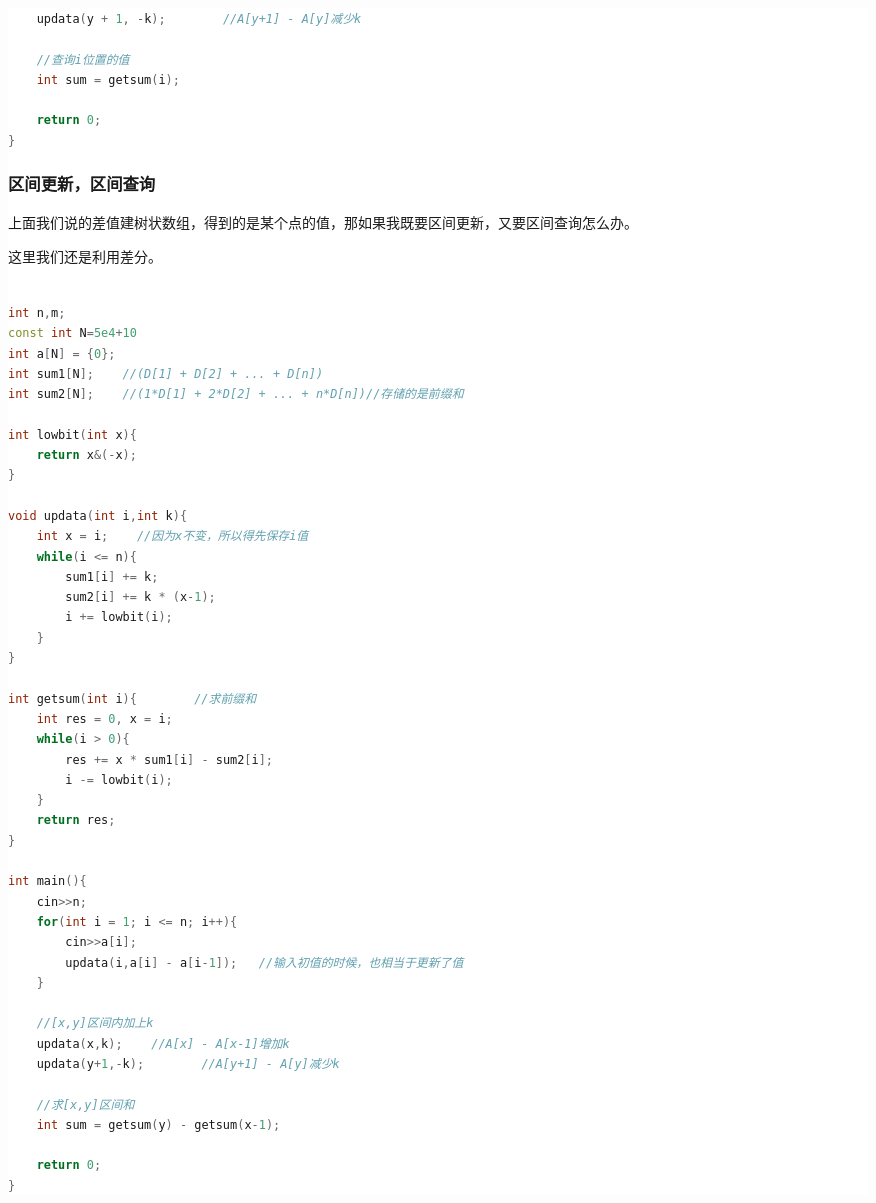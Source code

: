 ```cpp
    updata(y + 1, -k);        //A[y+1] - A[y]减少k

    //查询i位置的值
    int sum = getsum(i);

    return 0;
}
```

### 区间更新，区间查询

上面我们说的差值建树状数组，得到的是某个点的值，那如果我既要区间更新，又要区间查询怎么办。

这里我们还是利用差分。

```cpp

int n,m;
const int N=5e4+10
int a[N] = {0};
int sum1[N];    //(D[1] + D[2] + ... + D[n])
int sum2[N];    //(1*D[1] + 2*D[2] + ... + n*D[n])//存储的是前缀和

int lowbit(int x){
    return x&(-x);
}

void updata(int i,int k){
    int x = i;    //因为x不变，所以得先保存i值
    while(i <= n){
        sum1[i] += k;
        sum2[i] += k * (x-1);
        i += lowbit(i);
    }
}

int getsum(int i){        //求前缀和
    int res = 0, x = i;
    while(i > 0){
        res += x * sum1[i] - sum2[i];
        i -= lowbit(i);
    }
    return res;
}

int main(){
    cin>>n;
    for(int i = 1; i <= n; i++){
        cin>>a[i];
        updata(i,a[i] - a[i-1]);   //输入初值的时候，也相当于更新了值
    }

    //[x,y]区间内加上k
    updata(x,k);    //A[x] - A[x-1]增加k
    updata(y+1,-k);        //A[y+1] - A[y]减少k

    //求[x,y]区间和
    int sum = getsum(y) - getsum(x-1);

    return 0;
}
```

